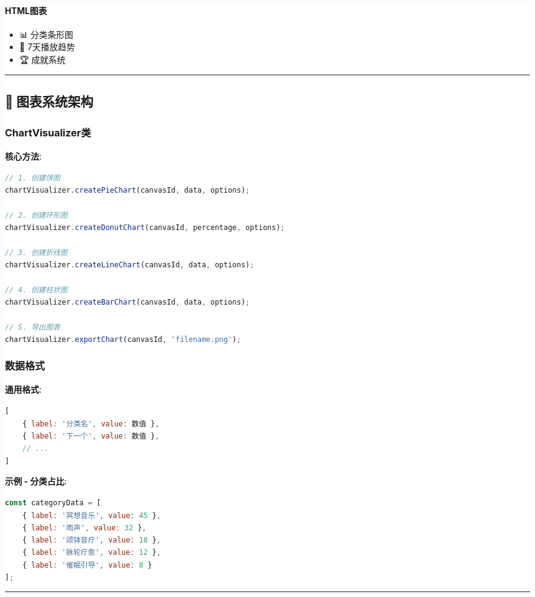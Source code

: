 #### HTML图表
- 📊 分类条形图
- 📅 7天播放趋势
- 🏆 成就系统

---

## 🎨 图表系统架构

### ChartVisualizer类

**核心方法**:

```javascript
// 1. 创建饼图
chartVisualizer.createPieChart(canvasId, data, options);

// 2. 创建环形图
chartVisualizer.createDonutChart(canvasId, percentage, options);

// 3. 创建折线图
chartVisualizer.createLineChart(canvasId, data, options);

// 4. 创建柱状图
chartVisualizer.createBarChart(canvasId, data, options);

// 5. 导出图表
chartVisualizer.exportChart(canvasId, 'filename.png');
```

### 数据格式

**通用格式**:
```javascript
[
    { label: '分类名', value: 数值 },
    { label: '下一个', value: 数值 },
    // ...
]
```

**示例 - 分类占比**:
```javascript
const categoryData = [
    { label: '冥想音乐', value: 45 },
    { label: '雨声', value: 32 },
    { label: '颂钵音疗', value: 18 },
    { label: '脉轮疗愈', value: 12 },
    { label: '催眠引导', value: 8 }
];
```

---
